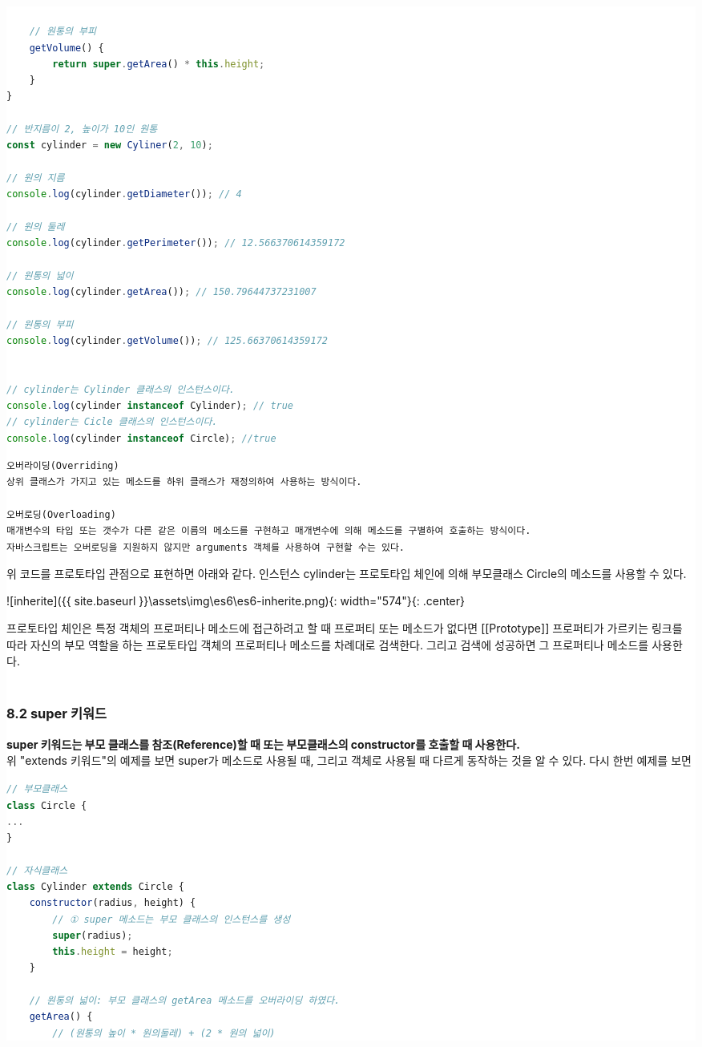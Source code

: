 ~~~javascript

    // 원통의 부피
    getVolume() {
        return super.getArea() * this.height;
    }
}

// 반지름이 2, 높이가 10인 원통
const cylinder = new Cyliner(2, 10);

// 원의 지름
console.log(cylinder.getDiameter()); // 4

// 원의 둘레
console.log(cylinder.getPerimeter()); // 12.566370614359172

// 원통의 넓이
console.log(cylinder.getArea()); // 150.79644737231007

// 원통의 부피
console.log(cylinder.getVolume()); // 125.66370614359172


// cylinder는 Cylinder 클래스의 인스턴스이다.
console.log(cylinder instanceof Cylinder); // true
// cylinder는 Cicle 클래스의 인스턴스이다.
console.log(cylinder instanceof Circle); //true
~~~
~~~
오버라이딩(Overriding)
상위 클래스가 가지고 있는 메소드를 하위 클래스가 재정의하여 사용하는 방식이다.

오버로딩(Overloading)
매개변수의 타입 또는 갯수가 다른 같은 이름의 메소드를 구현하고 매개변수에 의해 메소드를 구별하여 호출하는 방식이다. 
자바스크립트는 오버로딩을 지원하지 않지만 arguments 객체를 사용하여 구현할 수는 있다.
~~~
위 코드를 프로토타입 관점으로 표현하면 아래와 같다. 인스턴스 cylinder는 프로토타입 체인에 의해 부모클래스 Circle의 메소드를 사용할 수 있다.  
  
![inherite]({{ site.baseurl }}\assets\img\es6\es6-inherite.png){: width="574"}{: .center}
  
프로토타입 체인은 특정 객체의 프로퍼티나 메소드에 접근하려고 할 때 프로퍼티 또는 메소드가 없다면 [[Prototype]] 프로퍼티가 가르키는 링크를 따라 자신의 부모 역할을 하는 프로토타입 객체의 프로퍼티나 메소드를 차례대로 검색한다. 그리고 검색에 성공하면 그 프로퍼티나 메소드를 사용한다.  
<br>
### 8.2 super 키워드  
  
**super 키워드는 부모 클래스를 참조(Reference)할 때 또는 부모클래스의 constructor를 호출할 때 사용한다.**  
위 "extends 키워드"의 예제를 보면 super가 메소드로 사용될 때, 그리고 객체로 사용될 때 다르게 동작하는 것을 알 수 있다. 다시 한번 예제를 보면
~~~javascript
// 부모클래스
class Circle {
...
}

// 자식클래스
class Cylinder extends Circle {
    constructor(radius, height) {
        // ① super 메소드는 부모 클래스의 인스턴스를 생성
        super(radius);
        this.height = height;
    }

    // 원통의 넓이: 부모 클래스의 getArea 메소드를 오버라이딩 하였다.
    getArea() {
        // (원통의 높이 * 원의둘레) + (2 * 원의 넓이)
~~~